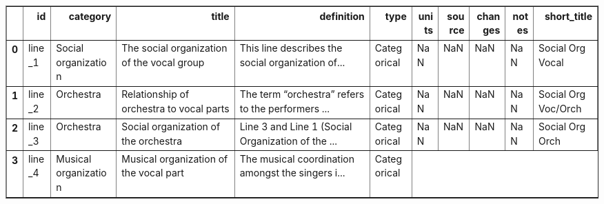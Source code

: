 <div>
<table border="1" class="dataframe">
  <thead>
    <tr style="text-align: right;">
      <th></th>
      <th>id</th>
      <th>category</th>
      <th>title</th>
      <th>definition</th>
      <th>type</th>
      <th>units</th>
      <th>source</th>
      <th>changes</th>
      <th>notes</th>
      <th>short_title</th>
    </tr>
  </thead>
  <tbody>
    <tr>
      <th>0</th>
      <td>line_1</td>
      <td>Social organization</td>
      <td>The social organization of the vocal group</td>
      <td>This line describes the social organization of...</td>
      <td>Categorical</td>
      <td>NaN</td>
      <td>NaN</td>
      <td>NaN</td>
      <td>NaN</td>
      <td>Social Org Vocal</td>
    </tr>
    <tr>
      <th>1</th>
      <td>line_2</td>
      <td>Orchestra</td>
      <td>Relationship of orchestra to vocal parts</td>
      <td>The term “orchestra” refers to the performers ...</td>
      <td>Categorical</td>
      <td>NaN</td>
      <td>NaN</td>
      <td>NaN</td>
      <td>NaN</td>
      <td>Social Org Voc/Orch</td>
    </tr>
    <tr>
      <th>2</th>
      <td>line_3</td>
      <td>Orchestra</td>
      <td>Social organization of the orchestra</td>
      <td>Line 3 and Line 1 (Social Organization of the ...</td>
      <td>Categorical</td>
      <td>NaN</td>
      <td>NaN</td>
      <td>NaN</td>
      <td>NaN</td>
      <td>Social Org Orch</td>
    </tr>
    <tr>
      <th>3</th>
      <td>line_4</td>
      <td>Musical organization</td>
      <td>Musical organization of the vocal part</td>
      <td>The musical coordination amongst the singers i...</td>
      <td>Categorical</td>